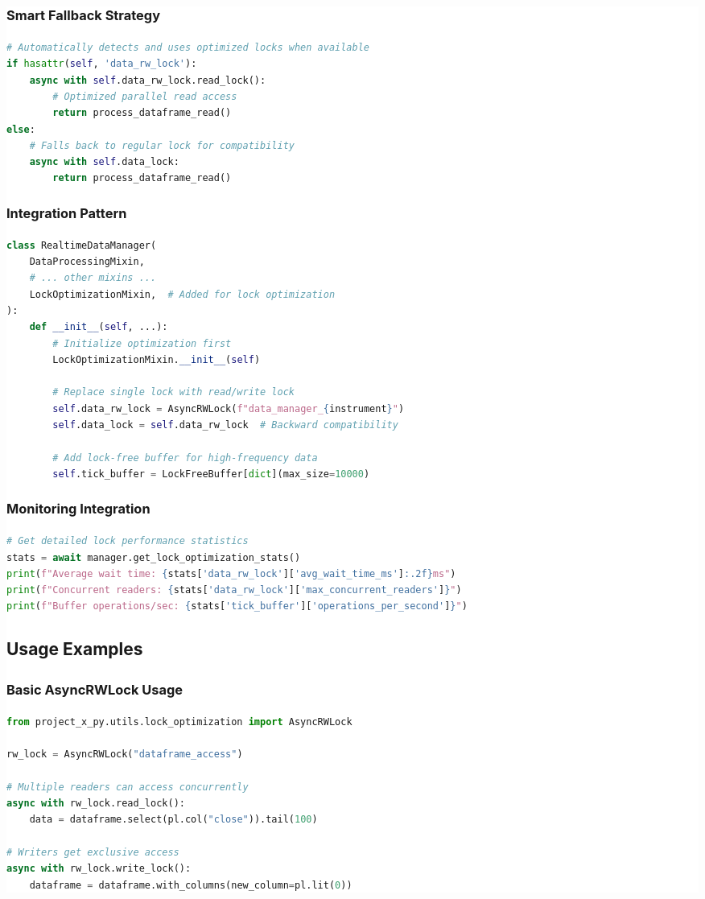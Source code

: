 ### Smart Fallback Strategy
```python
# Automatically detects and uses optimized locks when available
if hasattr(self, 'data_rw_lock'):
    async with self.data_rw_lock.read_lock():
        # Optimized parallel read access
        return process_dataframe_read()
else:
    # Falls back to regular lock for compatibility
    async with self.data_lock:
        return process_dataframe_read()
```

### Integration Pattern
```python
class RealtimeDataManager(
    DataProcessingMixin,
    # ... other mixins ...
    LockOptimizationMixin,  # Added for lock optimization
):
    def __init__(self, ...):
        # Initialize optimization first
        LockOptimizationMixin.__init__(self)
        
        # Replace single lock with read/write lock
        self.data_rw_lock = AsyncRWLock(f"data_manager_{instrument}")
        self.data_lock = self.data_rw_lock  # Backward compatibility
        
        # Add lock-free buffer for high-frequency data
        self.tick_buffer = LockFreeBuffer[dict](max_size=10000)
```

### Monitoring Integration
```python
# Get detailed lock performance statistics
stats = await manager.get_lock_optimization_stats()
print(f"Average wait time: {stats['data_rw_lock']['avg_wait_time_ms']:.2f}ms")
print(f"Concurrent readers: {stats['data_rw_lock']['max_concurrent_readers']}")
print(f"Buffer operations/sec: {stats['tick_buffer']['operations_per_second']}")
```

## Usage Examples

### Basic AsyncRWLock Usage
```python
from project_x_py.utils.lock_optimization import AsyncRWLock

rw_lock = AsyncRWLock("dataframe_access")

# Multiple readers can access concurrently
async with rw_lock.read_lock():
    data = dataframe.select(pl.col("close")).tail(100)

# Writers get exclusive access
async with rw_lock.write_lock():  
    dataframe = dataframe.with_columns(new_column=pl.lit(0))
```
